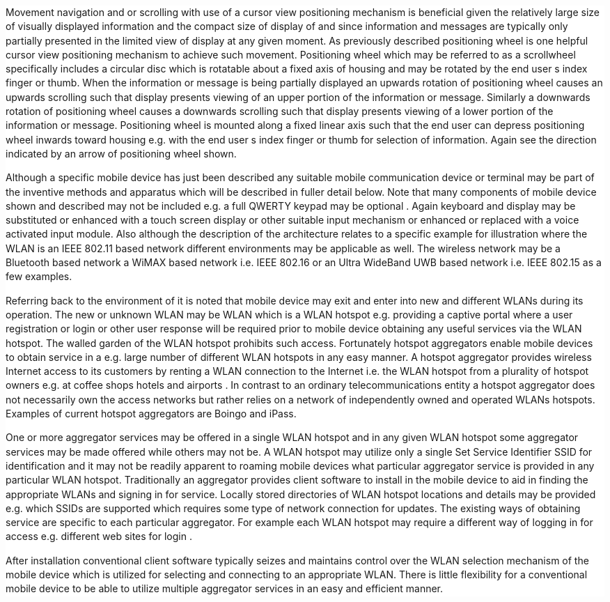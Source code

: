 Movement navigation and or scrolling with use of a cursor view positioning mechanism is beneficial given the relatively large size of visually displayed information and the compact size of display of and since information and messages are typically only partially presented in the limited view of display at any given moment. As previously described positioning wheel is one helpful cursor view positioning mechanism to achieve such movement. Positioning wheel which may be referred to as a scrollwheel specifically includes a circular disc which is rotatable about a fixed axis of housing and may be rotated by the end user s index finger or thumb. When the information or message is being partially displayed an upwards rotation of positioning wheel causes an upwards scrolling such that display presents viewing of an upper portion of the information or message. Similarly a downwards rotation of positioning wheel causes a downwards scrolling such that display presents viewing of a lower portion of the information or message. Positioning wheel is mounted along a fixed linear axis such that the end user can depress positioning wheel inwards toward housing e.g. with the end user s index finger or thumb for selection of information. Again see the direction indicated by an arrow of positioning wheel shown.

Although a specific mobile device has just been described any suitable mobile communication device or terminal may be part of the inventive methods and apparatus which will be described in fuller detail below. Note that many components of mobile device shown and described may not be included e.g. a full QWERTY keypad may be optional . Again keyboard and display may be substituted or enhanced with a touch screen display or other suitable input mechanism or enhanced or replaced with a voice activated input module. Also although the description of the architecture relates to a specific example for illustration where the WLAN is an IEEE 802.11 based network different environments may be applicable as well. The wireless network may be a Bluetooth based network a WiMAX based network i.e. IEEE 802.16 or an Ultra WideBand UWB based network i.e. IEEE 802.15 as a few examples.

Referring back to the environment of it is noted that mobile device may exit and enter into new and different WLANs during its operation. The new or unknown WLAN may be WLAN which is a WLAN hotspot e.g. providing a captive portal where a user registration or login or other user response will be required prior to mobile device obtaining any useful services via the WLAN hotspot. The walled garden of the WLAN hotspot prohibits such access. Fortunately hotspot aggregators enable mobile devices to obtain service in a e.g. large number of different WLAN hotspots in any easy manner. A hotspot aggregator provides wireless Internet access to its customers by renting a WLAN connection to the Internet i.e. the WLAN hotspot from a plurality of hotspot owners e.g. at coffee shops hotels and airports . In contrast to an ordinary telecommunications entity a hotspot aggregator does not necessarily own the access networks but rather relies on a network of independently owned and operated WLANs hotspots. Examples of current hotspot aggregators are Boingo and iPass.

One or more aggregator services may be offered in a single WLAN hotspot and in any given WLAN hotspot some aggregator services may be made offered while others may not be. A WLAN hotspot may utilize only a single Set Service Identifier SSID for identification and it may not be readily apparent to roaming mobile devices what particular aggregator service is provided in any particular WLAN hotspot. Traditionally an aggregator provides client software to install in the mobile device to aid in finding the appropriate WLANs and signing in for service. Locally stored directories of WLAN hotspot locations and details may be provided e.g. which SSIDs are supported which requires some type of network connection for updates. The existing ways of obtaining service are specific to each particular aggregator. For example each WLAN hotspot may require a different way of logging in for access e.g. different web sites for login .

After installation conventional client software typically seizes and maintains control over the WLAN selection mechanism of the mobile device which is utilized for selecting and connecting to an appropriate WLAN. There is little flexibility for a conventional mobile device to be able to utilize multiple aggregator services in an easy and efficient manner.
